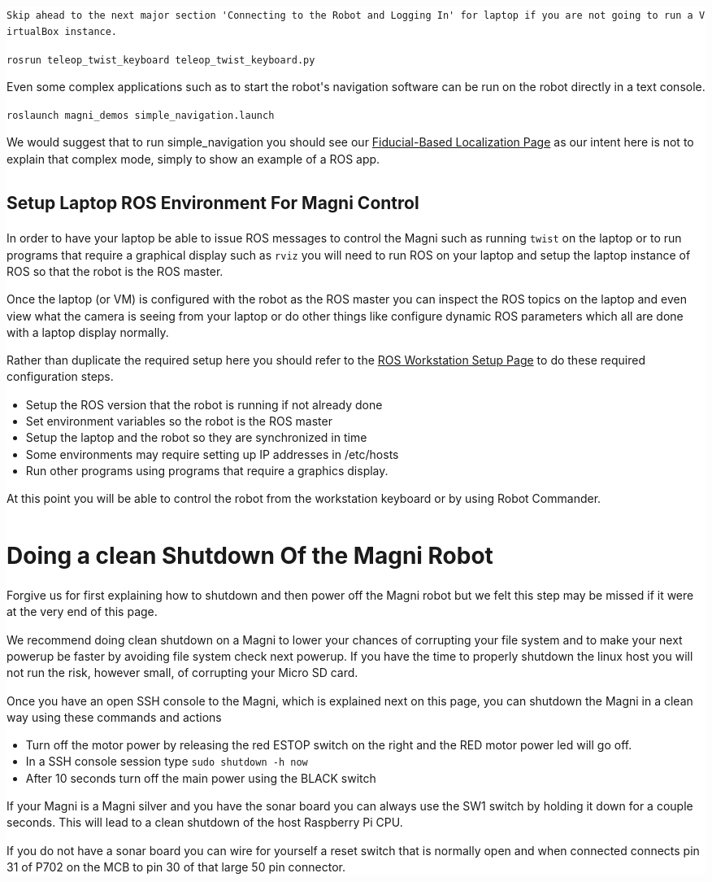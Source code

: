 ```Skip ahead to the next major section 'Connecting to the Robot and Logging In' for laptop if you are not going to run a VirtualBox instance.```

```rosrun teleop_twist_keyboard teleop_twist_keyboard.py```

Even some complex applications such as to start the robot's navigation software can be run on the robot directly in a text console.  

 ```roslaunch magni_demos simple_navigation.launch```  

We would suggest that to run simple_navigation you should see our [Fiducial-Based Localization Page](https://learn.ubiquityrobotics.com/fiducials) as our intent here is not to explain that complex mode, simply to show an example of a ROS app.

## Setup Laptop ROS Environment For Magni Control

In order to have your laptop be able to issue ROS messages to control the Magni such as running ```twist``` on the laptop or to run programs that require a graphical display such as ```rviz``` you will need to run ROS on your laptop and setup the laptop instance of ROS so that the robot is the ROS master.

Once the laptop (or VM) is configured with the robot as the ROS master you can inspect the ROS topics on the laptop and even view what the camera is seeing from your laptop or do other things like configure dynamic ROS parameters which all are done with a laptop display normally.

Rather than duplicate the required setup here you should refer to the [ROS Workstation Setup Page](https://learn.ubiquityrobotics.com/workstation_setup) to do these required configuration steps.

  * Setup the ROS version that the robot is running if not already done
  * Set environment variables so the robot is the ROS master
  * Setup the laptop and the robot so they are synchronized in time
  * Some environments may require setting up IP addresses in /etc/hosts
  * Run other programs using programs that require a graphics display.

At this point you will be able to control the robot from the workstation keyboard or by using Robot Commander.

# Doing a clean Shutdown Of the Magni Robot

Forgive us for first explaining how to shutdown and then power off the Magni robot but we felt this step may be missed if it were at the very end of this page.

We recommend doing clean shutdown on a Magni to lower your chances of corrupting your file system and to make your next powerup be faster by avoiding file system check next powerup.  If you have the time to properly shutdown the linux host you will not run the risk, however small, of corrupting your Micro SD card.

Once you have an open SSH console to the Magni, which is explained next on this page, you can shutdown the Magni in a clean way using these commands and actions

* Turn off the motor power by releasing the red ESTOP switch on the right and the RED motor power led will go off.
* In a SSH console session type  ```sudo shutdown -h now```
* After 10 seconds turn off the main power using the BLACK switch

If your Magni is a Magni silver and you have the sonar board you can always use the SW1 switch by holding it down for a couple seconds.  This will lead to a clean shutdown of the host Raspberry Pi CPU.

If you do not have a sonar board you can wire for yourself a reset switch that is normally open and when connected connects pin 31 of P702 on the MCB to pin 30 of that large 50 pin connector.
